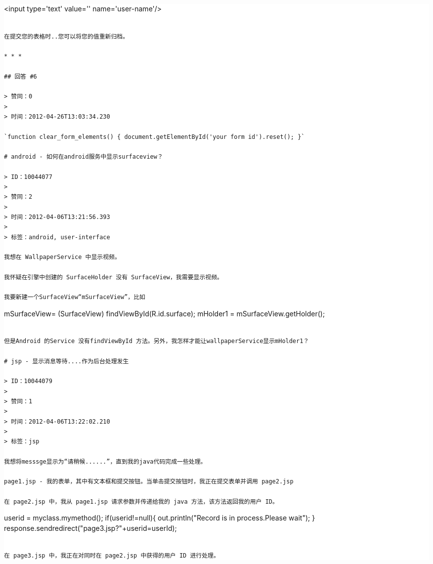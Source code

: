 <input type='text' value='<?php echo (isset($_REQUEST['user-name']) ) ? $_REQUEST['user-name'] :'' )?>' name='user-name'/> 
```

在提交您的表格时..您可以将您的值重新归档。

* * *

## 回答 #6

> 赞同：0
> 
> 时间：2012-04-26T13:03:34.230

`function clear_form_elements() { document.getElementById('your form id').reset(); }`

# android - 如何在android服务中显示surfaceview？

> ID：10044077
> 
> 赞同：2
> 
> 时间：2012-04-06T13:21:56.393
> 
> 标签：android, user-interface

我想在 WallpaperService 中显示视频。

我怀疑在引擎中创建的 SurfaceHolder 没有 SurfaceView，我需要显示视频。

我要新建一个SurfaceView“mSurfaceView”，比如

```
mSurfaceView= (SurfaceView) findViewById(R.id.surface);
mHolder1 = mSurfaceView.getHolder(); 
```

但是Android 的Service 没有findViewById 方法。另外，我怎样才能让wallpaperService显示mHolder1？

# jsp - 显示消息等待....作为后台处理发生

> ID：10044079
> 
> 赞同：1
> 
> 时间：2012-04-06T13:22:02.210
> 
> 标签：jsp

我想将messsge显示为“请稍候......”，直到我的java代码完成一些处理。

page1.jsp - 我的表单，其中有文本框和提交按钮。当单击提交按钮时，我正在提交表单并调用 page2.jsp

在 page2.jsp 中，我从 page1.jsp 请求参数并传递给我的 java 方法，该方法返回我的用户 ID。

```
userid = myclass.mymethod(); 
if(userid!=null){ 
out.println("Record is in process.Please wait"); 
} 
response.sendredirect("page3.jsp?"+userid=userId); 
```

在 page3.jsp 中，我正在对同时在 page2.jsp 中获得的用户 ID 进行处理。

```
